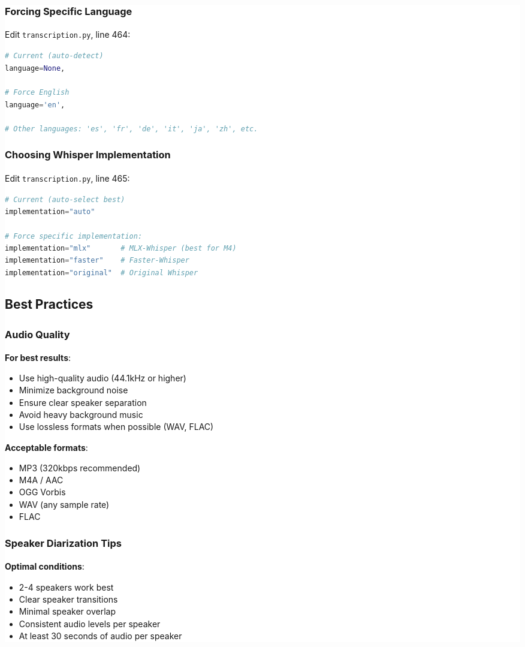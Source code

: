 ### Forcing Specific Language

Edit `transcription.py`, line 464:

```python
# Current (auto-detect)
language=None,

# Force English
language='en',

# Other languages: 'es', 'fr', 'de', 'it', 'ja', 'zh', etc.
```

### Choosing Whisper Implementation

Edit `transcription.py`, line 465:

```python
# Current (auto-select best)
implementation="auto"

# Force specific implementation:
implementation="mlx"       # MLX-Whisper (best for M4)
implementation="faster"    # Faster-Whisper
implementation="original"  # Original Whisper
```

## Best Practices

### Audio Quality

**For best results**:
- Use high-quality audio (44.1kHz or higher)
- Minimize background noise
- Ensure clear speaker separation
- Avoid heavy background music
- Use lossless formats when possible (WAV, FLAC)

**Acceptable formats**:
- MP3 (320kbps recommended)
- M4A / AAC
- OGG Vorbis
- WAV (any sample rate)
- FLAC

### Speaker Diarization Tips

**Optimal conditions**:
- 2-4 speakers work best
- Clear speaker transitions
- Minimal speaker overlap
- Consistent audio levels per speaker
- At least 30 seconds of audio per speaker
